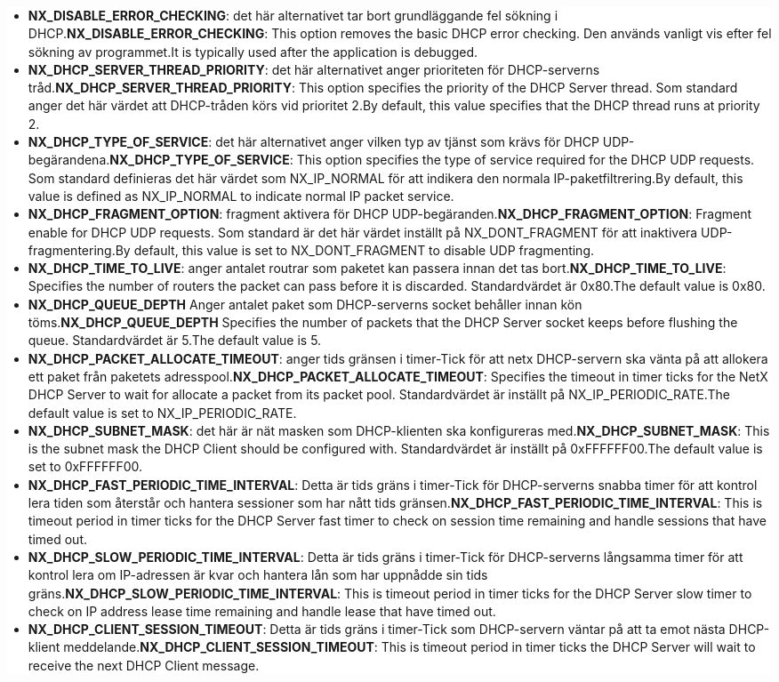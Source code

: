 - <span data-ttu-id="8d971-201">**NX_DISABLE_ERROR_CHECKING**: det här alternativet tar bort grundläggande fel sökning i DHCP.</span><span class="sxs-lookup"><span data-stu-id="8d971-201">**NX_DISABLE_ERROR_CHECKING**: This option removes the basic DHCP error checking.</span></span> <span data-ttu-id="8d971-202">Den används vanligt vis efter fel sökning av programmet.</span><span class="sxs-lookup"><span data-stu-id="8d971-202">It is typically used after the application is debugged.</span></span>  
- <span data-ttu-id="8d971-203">**NX_DHCP_SERVER_THREAD_PRIORITY**: det här alternativet anger prioriteten för DHCP-serverns tråd.</span><span class="sxs-lookup"><span data-stu-id="8d971-203">**NX_DHCP_SERVER_THREAD_PRIORITY**: This option specifies the priority of the DHCP Server thread.</span></span> <span data-ttu-id="8d971-204">Som standard anger det här värdet att DHCP-tråden körs vid prioritet 2.</span><span class="sxs-lookup"><span data-stu-id="8d971-204">By default, this value specifies that the DHCP thread runs at priority 2.</span></span>
- <span data-ttu-id="8d971-205">**NX_DHCP_TYPE_OF_SERVICE**: det här alternativet anger vilken typ av tjänst som krävs för DHCP UDP-begärandena.</span><span class="sxs-lookup"><span data-stu-id="8d971-205">**NX_DHCP_TYPE_OF_SERVICE**: This option specifies the type of service required for the DHCP UDP requests.</span></span> <span data-ttu-id="8d971-206">Som standard definieras det här värdet som NX_IP_NORMAL för att indikera den normala IP-paketfiltrering.</span><span class="sxs-lookup"><span data-stu-id="8d971-206">By default, this value is defined as NX_IP_NORMAL to indicate normal IP packet service.</span></span>
- <span data-ttu-id="8d971-207">**NX_DHCP_FRAGMENT_OPTION**: fragment aktivera för DHCP UDP-begäranden.</span><span class="sxs-lookup"><span data-stu-id="8d971-207">**NX_DHCP_FRAGMENT_OPTION**: Fragment enable for DHCP UDP requests.</span></span> <span data-ttu-id="8d971-208">Som standard är det här värdet inställt på NX_DONT_FRAGMENT för att inaktivera UDP-fragmentering.</span><span class="sxs-lookup"><span data-stu-id="8d971-208">By default, this value is set to NX_DONT_FRAGMENT to disable UDP fragmenting.</span></span>
- <span data-ttu-id="8d971-209">**NX_DHCP_TIME_TO_LIVE**: anger antalet routrar som paketet kan passera innan det tas bort.</span><span class="sxs-lookup"><span data-stu-id="8d971-209">**NX_DHCP_TIME_TO_LIVE**: Specifies the number of routers the packet can pass before it is discarded.</span></span> <span data-ttu-id="8d971-210">Standardvärdet är 0x80.</span><span class="sxs-lookup"><span data-stu-id="8d971-210">The default value is 0x80.</span></span>
- <span data-ttu-id="8d971-211">**NX_DHCP_QUEUE_DEPTH** Anger antalet paket som DHCP-serverns socket behåller innan kön töms.</span><span class="sxs-lookup"><span data-stu-id="8d971-211">**NX_DHCP_QUEUE_DEPTH** Specifies the number of packets that the DHCP Server socket keeps before flushing the queue.</span></span> <span data-ttu-id="8d971-212">Standardvärdet är 5.</span><span class="sxs-lookup"><span data-stu-id="8d971-212">The default value is 5.</span></span>
- <span data-ttu-id="8d971-213">**NX_DHCP_PACKET_ALLOCATE_TIMEOUT**: anger tids gränsen i timer-Tick för att netx DHCP-servern ska vänta på att allokera ett paket från paketets adresspool.</span><span class="sxs-lookup"><span data-stu-id="8d971-213">**NX_DHCP_PACKET_ALLOCATE_TIMEOUT**: Specifies the timeout in timer ticks for the NetX DHCP Server to wait for allocate a packet from its packet pool.</span></span> <span data-ttu-id="8d971-214">Standardvärdet är inställt på NX_IP_PERIODIC_RATE.</span><span class="sxs-lookup"><span data-stu-id="8d971-214">The default value is set to NX_IP_PERIODIC_RATE.</span></span>
- <span data-ttu-id="8d971-215">**NX_DHCP_SUBNET_MASK**: det här är nät masken som DHCP-klienten ska konfigureras med.</span><span class="sxs-lookup"><span data-stu-id="8d971-215">**NX_DHCP_SUBNET_MASK**: This is the subnet mask the DHCP Client should be configured with.</span></span> <span data-ttu-id="8d971-216">Standardvärdet är inställt på 0xFFFFFF00.</span><span class="sxs-lookup"><span data-stu-id="8d971-216">The default value is set to 0xFFFFFF00.</span></span>
- <span data-ttu-id="8d971-217">**NX_DHCP_FAST_PERIODIC_TIME_INTERVAL**: Detta är tids gräns i timer-Tick för DHCP-serverns snabba timer för att kontrol lera tiden som återstår och hantera sessioner som har nått tids gränsen.</span><span class="sxs-lookup"><span data-stu-id="8d971-217">**NX_DHCP_FAST_PERIODIC_TIME_INTERVAL**: This is timeout period in timer ticks for the DHCP Server fast timer to check on session time remaining and handle sessions that have timed out.</span></span>
- <span data-ttu-id="8d971-218">**NX_DHCP_SLOW_PERIODIC_TIME_INTERVAL**: Detta är tids gräns i timer-Tick för DHCP-serverns långsamma timer för att kontrol lera om IP-adressen är kvar och hantera lån som har uppnådde sin tids gräns.</span><span class="sxs-lookup"><span data-stu-id="8d971-218">**NX_DHCP_SLOW_PERIODIC_TIME_INTERVAL**: This is timeout period in timer ticks for the DHCP Server slow timer to check on IP address lease time remaining and handle lease that have timed out.</span></span>
- <span data-ttu-id="8d971-219">**NX_DHCP_CLIENT_SESSION_TIMEOUT**: Detta är tids gräns i timer-Tick som DHCP-servern väntar på att ta emot nästa DHCP-klient meddelande.</span><span class="sxs-lookup"><span data-stu-id="8d971-219">**NX_DHCP_CLIENT_SESSION_TIMEOUT**: This is timeout period in timer ticks the DHCP Server will wait to receive the next DHCP Client message.</span></span>